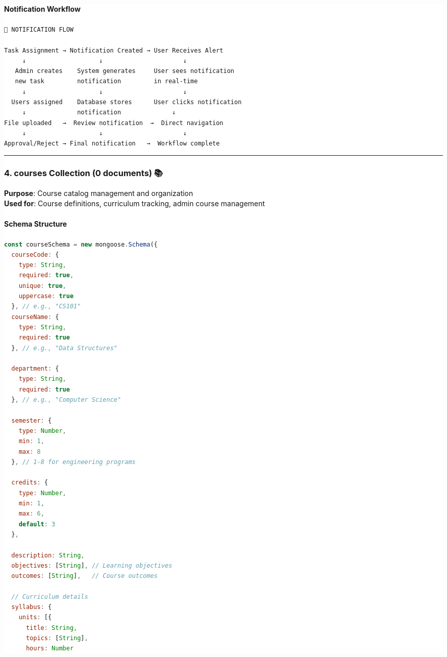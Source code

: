 #### **Notification Workflow**
```
🔔 NOTIFICATION FLOW

Task Assignment → Notification Created → User Receives Alert
     ↓                    ↓                      ↓
   Admin creates    System generates     User sees notification
   new task         notification         in real-time
     ↓                    ↓                      ↓
  Users assigned    Database stores      User clicks notification
     ↓              notification              ↓
File uploaded   →  Review notification  →  Direct navigation
     ↓                    ↓                      ↓
Approval/Reject → Final notification   →  Workflow complete
```

---

### **4. courses Collection (0 documents) 📚**
**Purpose**: Course catalog management and organization  
**Used for**: Course definitions, curriculum tracking, admin course management

#### **Schema Structure**
```javascript
const courseSchema = new mongoose.Schema({
  courseCode: { 
    type: String, 
    required: true, 
    unique: true,
    uppercase: true 
  }, // e.g., "CS101"
  courseName: { 
    type: String, 
    required: true 
  }, // e.g., "Data Structures"
  
  department: { 
    type: String, 
    required: true 
  }, // e.g., "Computer Science"
  
  semester: { 
    type: Number, 
    min: 1, 
    max: 8 
  }, // 1-8 for engineering programs
  
  credits: { 
    type: Number, 
    min: 1, 
    max: 6,
    default: 3 
  },
  
  description: String,
  objectives: [String], // Learning objectives
  outcomes: [String],   // Course outcomes
  
  // Curriculum details
  syllabus: {
    units: [{
      title: String,
      topics: [String],
      hours: Number
```